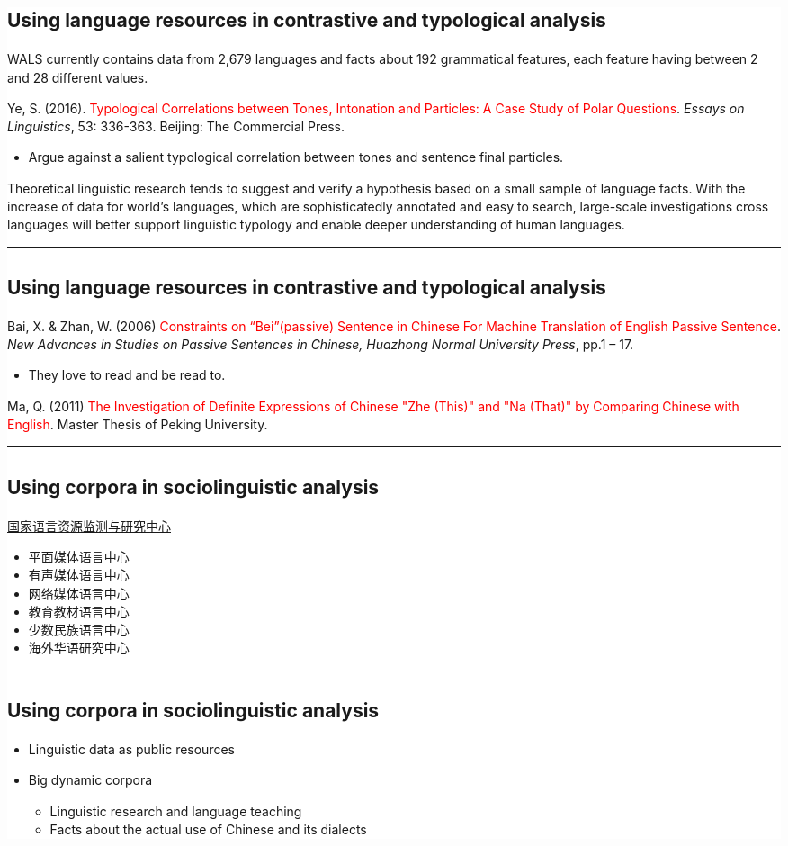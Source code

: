 
## Using language resources in contrastive and typological analysis

WALS currently contains data from 2,679 languages and facts about 192 grammatical features, each feature having between 2 and 28 different values.

Ye, S. (2016). <font color="red">Typological Correlations between Tones, Intonation and Particles: A Case Study of Polar Questions</font>. _Essays on Linguistics_, 53: 336-363. Beijing: The Commercial Press.

+ Argue against a salient typological correlation between tones and sentence final particles.

Theoretical linguistic research tends to suggest and verify a hypothesis based on a small sample of language facts. With the increase of data for world’s languages, which are sophisticatedly annotated and easy to search, large-scale investigations cross languages will better support linguistic typology and enable deeper understanding of human languages.

---

## Using language resources in contrastive and typological analysis

Bai, X. & Zhan, W. (2006) <font color="red">Constraints on “Bei”(passive) Sentence in Chinese For Machine Translation of English Passive Sentence</font>. _New Advances in Studies on Passive Sentences in Chinese, Huazhong Normal University Press_, pp.1 – 17.

+ They love to read and be read to.

Ma, Q. (2011) <font color="red">The Investigation of Definite Expressions of Chinese "Zhe (This)" and "Na (That)" by Comparing Chinese with English</font>. Master Thesis of Peking University.

---

## Using corpora in sociolinguistic analysis

[国家语言资源监测与研究中心](http://www.moe.gov.cn/s78/A19/A19_xglj/201309/t20130929_158028.html)
+ 平面媒体语言中心
+ 有声媒体语言中心
+ 网络媒体语言中心
+ 教育教材语言中心
+ 少数民族语言中心
+ 海外华语研究中心

---

## Using corpora in sociolinguistic analysis

+ Linguistic data as public resources

+ Big dynamic corpora
  + Linguistic research and language teaching
  + Facts about the actual use of Chinese and its dialects

